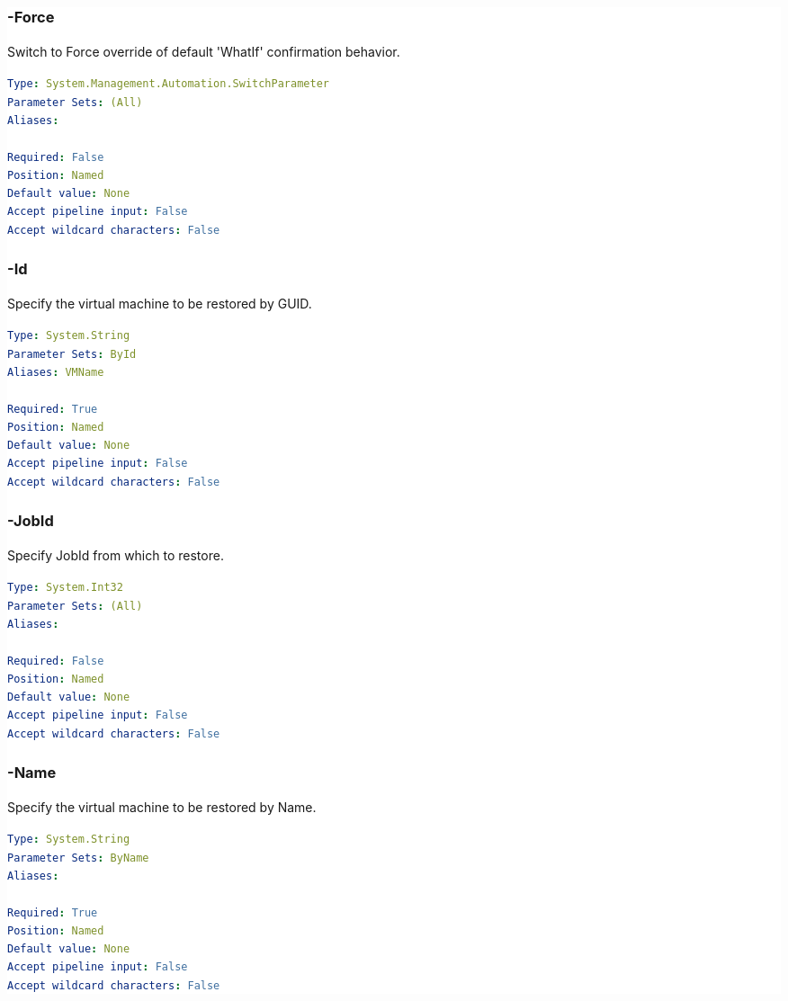 ### -Force
Switch to Force override of default 'WhatIf' confirmation behavior.

```yaml
Type: System.Management.Automation.SwitchParameter
Parameter Sets: (All)
Aliases:

Required: False
Position: Named
Default value: None
Accept pipeline input: False
Accept wildcard characters: False
```

### -Id
Specify the virtual machine to be restored by GUID.

```yaml
Type: System.String
Parameter Sets: ById
Aliases: VMName

Required: True
Position: Named
Default value: None
Accept pipeline input: False
Accept wildcard characters: False
```

### -JobId
Specify JobId from which to restore.

```yaml
Type: System.Int32
Parameter Sets: (All)
Aliases:

Required: False
Position: Named
Default value: None
Accept pipeline input: False
Accept wildcard characters: False
```

### -Name
Specify the virtual machine to be restored by Name.

```yaml
Type: System.String
Parameter Sets: ByName
Aliases:

Required: True
Position: Named
Default value: None
Accept pipeline input: False
Accept wildcard characters: False
```
